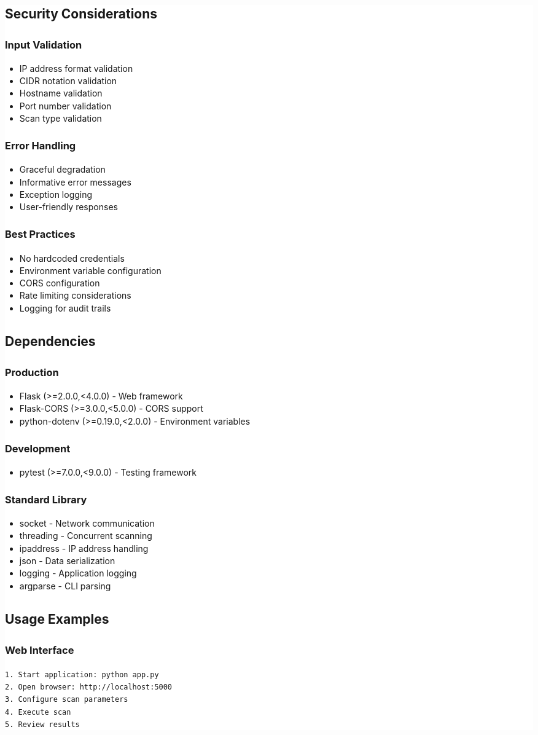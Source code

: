 ## Security Considerations

### Input Validation
- IP address format validation
- CIDR notation validation
- Hostname validation
- Port number validation
- Scan type validation

### Error Handling
- Graceful degradation
- Informative error messages
- Exception logging
- User-friendly responses

### Best Practices
- No hardcoded credentials
- Environment variable configuration
- CORS configuration
- Rate limiting considerations
- Logging for audit trails

## Dependencies

### Production
- Flask (>=2.0.0,<4.0.0) - Web framework
- Flask-CORS (>=3.0.0,<5.0.0) - CORS support
- python-dotenv (>=0.19.0,<2.0.0) - Environment variables

### Development
- pytest (>=7.0.0,<9.0.0) - Testing framework

### Standard Library
- socket - Network communication
- threading - Concurrent scanning
- ipaddress - IP address handling
- json - Data serialization
- logging - Application logging
- argparse - CLI parsing

## Usage Examples

### Web Interface
```
1. Start application: python app.py
2. Open browser: http://localhost:5000
3. Configure scan parameters
4. Execute scan
5. Review results
```
